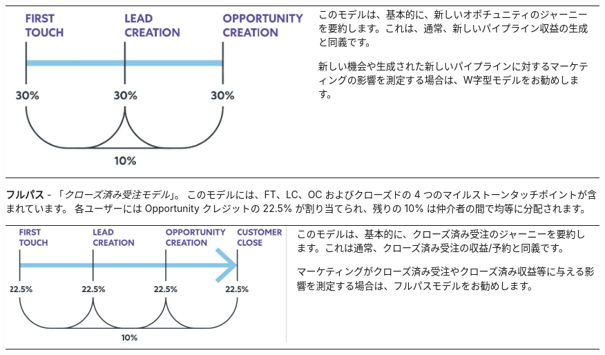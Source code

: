 <table> 
 <tbody>
  <tr>
   <td><img src="assets/bizible-reporting-guide-2.png"></td> 
   <td>このモデルは、基本的に、新しいオポチュニティのジャーニーを要約します。これは、通常、新しいパイプライン収益の生成と同義です。<p>
   <p>
   新しい機会や生成された新しいパイプラインに対するマーケティングの影響を測定する場合は、W字型モデルをお勧めします。</td> 
  </tr>
 </tbody>
</table>

**フルパス** - 「_クローズ済み受注モデル_」。 このモデルには、FT、LC、OC およびクローズドの 4 つのマイルストーンタッチポイントが含まれています。 各ユーザーには Opportunity クレジットの 22.5% が割り当てられ、残りの 10% は仲介者の間で均等に分配されます。

<table> 
 <tbody>
  <tr>
   <td><img src="assets/bizible-reporting-guide-3.png"></td> 
   <td>このモデルは、基本的に、クローズ済み受注のジャーニーを要約します。これは通常、クローズ済み受注の収益/予約と同義です。<p>
   <p>
   マーケティングがクローズ済み受注やクローズ済み収益等に与える影響を測定する場合は、フルパスモデルをお勧めします。</td> 
  </tr>
 </tbody>
</table>